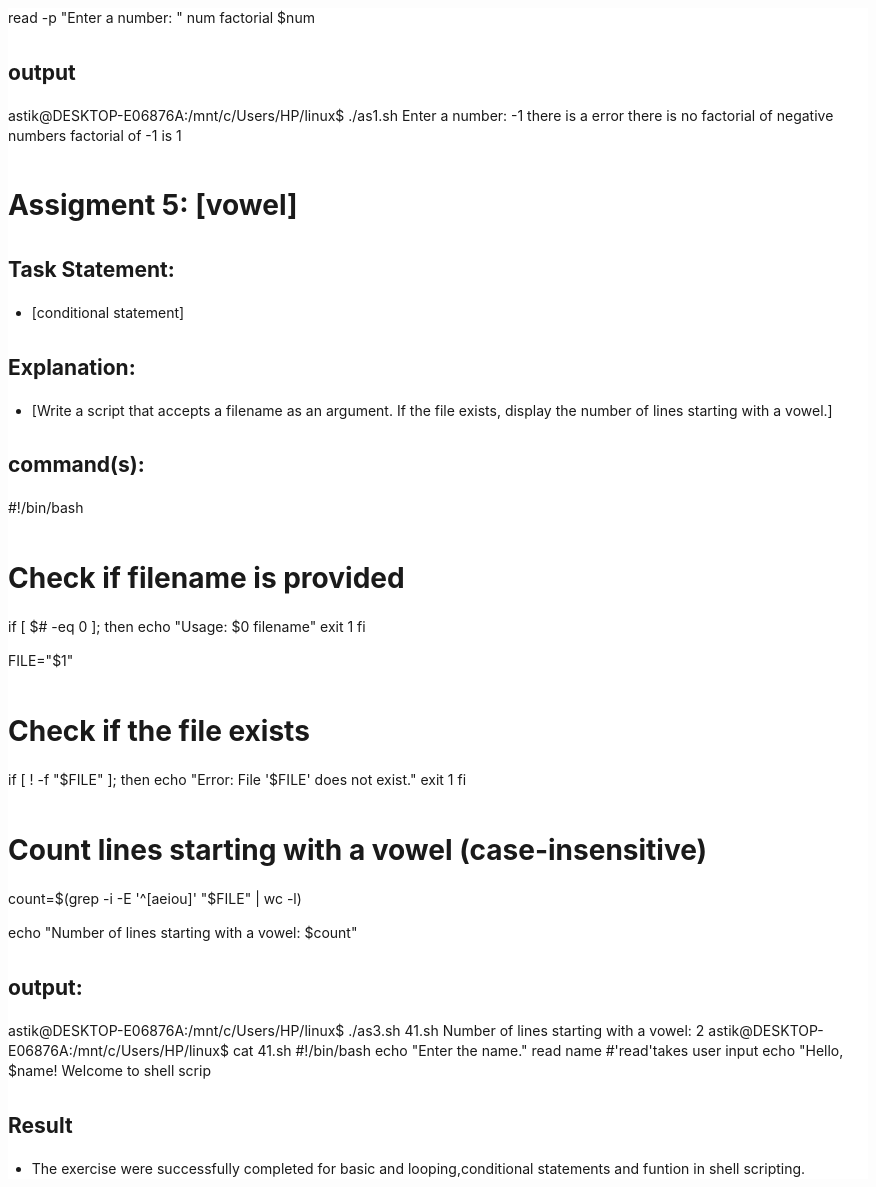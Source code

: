 read -p "Enter a number: " num
factorial $num

## output

astik@DESKTOP-E06876A:/mnt/c/Users/HP/linux$ ./as1.sh
Enter a number: -1
there is a error there is no factorial of negative numbers
factorial of -1 is 1

# Assigment 5: [vowel]

## Task Statement:
* [conditional statement]

## Explanation:
* [Write a script that accepts a filename as an argument. If the file exists, display the number of lines starting with a vowel.]
## command(s):
#!/bin/bash

# Check if filename is provided
if [ $# -eq 0 ]; then
    echo "Usage: $0 filename"
    exit 1
fi

FILE="$1"

# Check if the file exists
if [ ! -f "$FILE" ]; then
    echo "Error: File '$FILE' does not exist."
    exit 1
fi

# Count lines starting with a vowel (case-insensitive)
count=$(grep -i -E '^[aeiou]' "$FILE" | wc -l)

echo "Number of lines starting with a vowel: $count"
 
## output:
astik@DESKTOP-E06876A:/mnt/c/Users/HP/linux$ ./as3.sh 41.sh
Number of lines starting with a vowel: 2
astik@DESKTOP-E06876A:/mnt/c/Users/HP/linux$ cat 41.sh
#!/bin/bash
echo "Enter the name."
read name  #'read'takes user input
echo "Hello, $name! Welcome to shell scrip

 ## Result
 * The exercise were successfully completed for basic and looping,conditional 
 statements and funtion in shell scripting.
